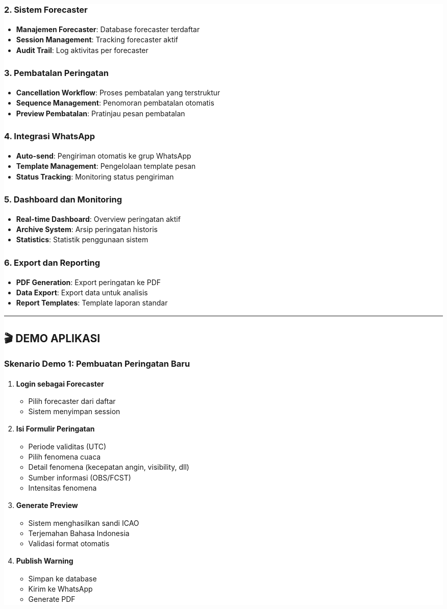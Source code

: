 ### 2. Sistem Forecaster
- **Manajemen Forecaster**: Database forecaster terdaftar
- **Session Management**: Tracking forecaster aktif
- **Audit Trail**: Log aktivitas per forecaster

### 3. Pembatalan Peringatan
- **Cancellation Workflow**: Proses pembatalan yang terstruktur
- **Sequence Management**: Penomoran pembatalan otomatis
- **Preview Pembatalan**: Pratinjau pesan pembatalan

### 4. Integrasi WhatsApp
- **Auto-send**: Pengiriman otomatis ke grup WhatsApp
- **Template Management**: Pengelolaan template pesan
- **Status Tracking**: Monitoring status pengiriman

### 5. Dashboard dan Monitoring
- **Real-time Dashboard**: Overview peringatan aktif
- **Archive System**: Arsip peringatan historis
- **Statistics**: Statistik penggunaan sistem

### 6. Export dan Reporting
- **PDF Generation**: Export peringatan ke PDF
- **Data Export**: Export data untuk analisis
- **Report Templates**: Template laporan standar

---

## 🎬 DEMO APLIKASI

### Skenario Demo 1: Pembuatan Peringatan Baru
1. **Login sebagai Forecaster**
   - Pilih forecaster dari daftar
   - Sistem menyimpan session

2. **Isi Formulir Peringatan**
   - Periode validitas (UTC)
   - Pilih fenomena cuaca
   - Detail fenomena (kecepatan angin, visibility, dll)
   - Sumber informasi (OBS/FCST)
   - Intensitas fenomena

3. **Generate Preview**
   - Sistem menghasilkan sandi ICAO
   - Terjemahan Bahasa Indonesia
   - Validasi format otomatis

4. **Publish Warning**
   - Simpan ke database
   - Kirim ke WhatsApp
   - Generate PDF
